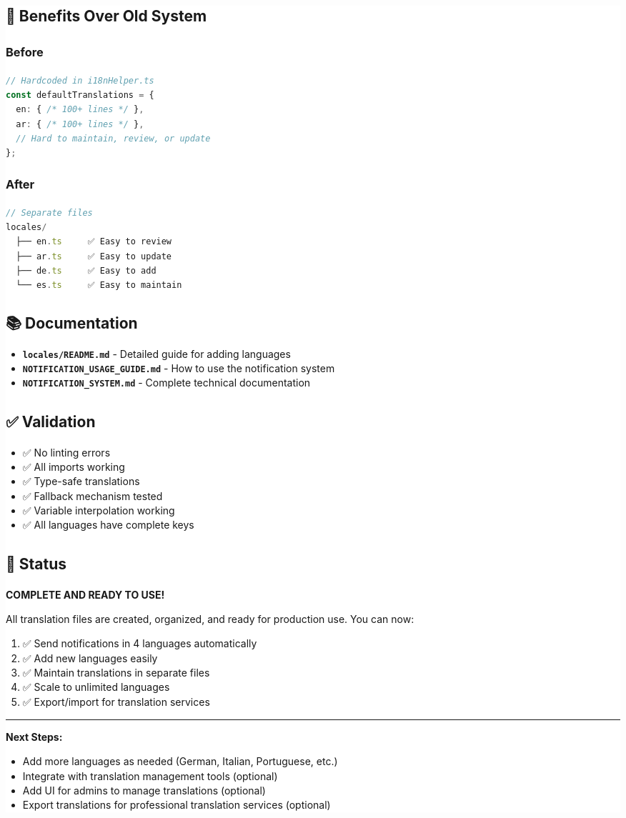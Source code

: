 ## 🌟 Benefits Over Old System

### Before
```typescript
// Hardcoded in i18nHelper.ts
const defaultTranslations = {
  en: { /* 100+ lines */ },
  ar: { /* 100+ lines */ },
  // Hard to maintain, review, or update
};
```

### After
```typescript
// Separate files
locales/
  ├── en.ts     ✅ Easy to review
  ├── ar.ts     ✅ Easy to update
  ├── de.ts     ✅ Easy to add
  └── es.ts     ✅ Easy to maintain
```

## 📚 Documentation

- **`locales/README.md`** - Detailed guide for adding languages
- **`NOTIFICATION_USAGE_GUIDE.md`** - How to use the notification system
- **`NOTIFICATION_SYSTEM.md`** - Complete technical documentation

## ✅ Validation

- ✅ No linting errors
- ✅ All imports working
- ✅ Type-safe translations
- ✅ Fallback mechanism tested
- ✅ Variable interpolation working
- ✅ All languages have complete keys

## 🎉 Status

**COMPLETE AND READY TO USE!**

All translation files are created, organized, and ready for production use. You can now:

1. ✅ Send notifications in 4 languages automatically
2. ✅ Add new languages easily
3. ✅ Maintain translations in separate files
4. ✅ Scale to unlimited languages
5. ✅ Export/import for translation services

---

**Next Steps:**
- Add more languages as needed (German, Italian, Portuguese, etc.)
- Integrate with translation management tools (optional)
- Add UI for admins to manage translations (optional)
- Export translations for professional translation services (optional)

